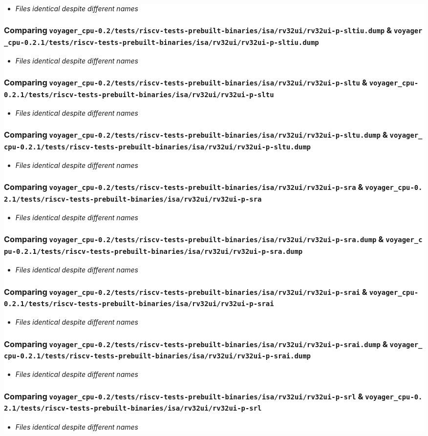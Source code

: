  * *Files identical despite different names*

### Comparing `voyager_cpu-0.2/tests/riscv-tests-prebuilt-binaries/isa/rv32ui/rv32ui-p-sltiu.dump` & `voyager_cpu-0.2.1/tests/riscv-tests-prebuilt-binaries/isa/rv32ui/rv32ui-p-sltiu.dump`

 * *Files identical despite different names*

### Comparing `voyager_cpu-0.2/tests/riscv-tests-prebuilt-binaries/isa/rv32ui/rv32ui-p-sltu` & `voyager_cpu-0.2.1/tests/riscv-tests-prebuilt-binaries/isa/rv32ui/rv32ui-p-sltu`

 * *Files identical despite different names*

### Comparing `voyager_cpu-0.2/tests/riscv-tests-prebuilt-binaries/isa/rv32ui/rv32ui-p-sltu.dump` & `voyager_cpu-0.2.1/tests/riscv-tests-prebuilt-binaries/isa/rv32ui/rv32ui-p-sltu.dump`

 * *Files identical despite different names*

### Comparing `voyager_cpu-0.2/tests/riscv-tests-prebuilt-binaries/isa/rv32ui/rv32ui-p-sra` & `voyager_cpu-0.2.1/tests/riscv-tests-prebuilt-binaries/isa/rv32ui/rv32ui-p-sra`

 * *Files identical despite different names*

### Comparing `voyager_cpu-0.2/tests/riscv-tests-prebuilt-binaries/isa/rv32ui/rv32ui-p-sra.dump` & `voyager_cpu-0.2.1/tests/riscv-tests-prebuilt-binaries/isa/rv32ui/rv32ui-p-sra.dump`

 * *Files identical despite different names*

### Comparing `voyager_cpu-0.2/tests/riscv-tests-prebuilt-binaries/isa/rv32ui/rv32ui-p-srai` & `voyager_cpu-0.2.1/tests/riscv-tests-prebuilt-binaries/isa/rv32ui/rv32ui-p-srai`

 * *Files identical despite different names*

### Comparing `voyager_cpu-0.2/tests/riscv-tests-prebuilt-binaries/isa/rv32ui/rv32ui-p-srai.dump` & `voyager_cpu-0.2.1/tests/riscv-tests-prebuilt-binaries/isa/rv32ui/rv32ui-p-srai.dump`

 * *Files identical despite different names*

### Comparing `voyager_cpu-0.2/tests/riscv-tests-prebuilt-binaries/isa/rv32ui/rv32ui-p-srl` & `voyager_cpu-0.2.1/tests/riscv-tests-prebuilt-binaries/isa/rv32ui/rv32ui-p-srl`

 * *Files identical despite different names*
